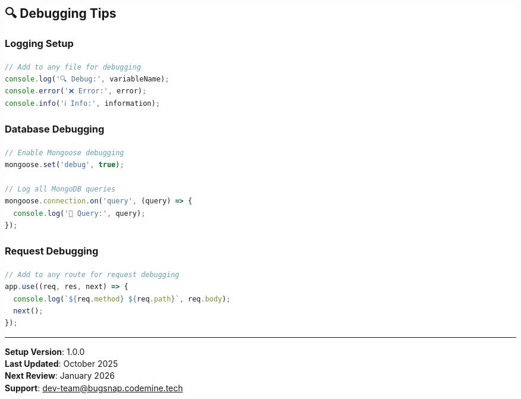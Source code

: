 ## 🔍 Debugging Tips

### Logging Setup
```javascript
// Add to any file for debugging
console.log('🔍 Debug:', variableName);
console.error('❌ Error:', error);
console.info('ℹ️ Info:', information);
```

### Database Debugging
```javascript
// Enable Mongoose debugging
mongoose.set('debug', true);

// Log all MongoDB queries
mongoose.connection.on('query', (query) => {
  console.log('📝 Query:', query);
});
```

### Request Debugging
```javascript
// Add to any route for request debugging
app.use((req, res, next) => {
  console.log(`${req.method} ${req.path}`, req.body);
  next();
});
```

---

**Setup Version**: 1.0.0  
**Last Updated**: October 2025  
**Next Review**: January 2026  
**Support**: dev-team@bugsnap.codemine.tech